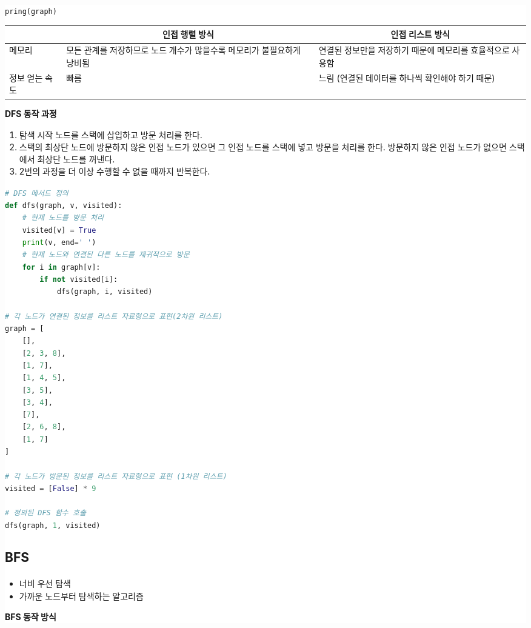 ```python
pring(graph)
```

|  | 인접 행렬 방식 | 인접 리스트 방식 |
| --- | --- | --- |
| 메모리 | 모든 관계를 저장하므로 노드 개수가 많을수록 메모리가 불필요하게 낭비됨 | 연결된 정보만을 저장하기 때문에 메모리를 효율적으로 사용함 |
| 정보 얻는 속도 | 빠름 | 느림 (연결된 데이터를 하나씩 확인해야 하기 때문) |

**DFS 동작 과정**

1. 탐색 시작 노드를 스택에 삽입하고 방문 처리를 한다.
2. 스택의 최상단 노드에 방문하지 않은 인접 노드가 있으면 그 인접 노드를 스택에 넣고 방문을 처리를 한다. 방문하지 않은 인접 노드가 없으면 스택에서 최상단 노드를 꺼낸다.
3. 2번의 과정을 더 이상 수행할 수 없을 때까지 반복한다.

```python
# DFS 메서드 정의
def dfs(graph, v, visited):
	# 현재 노드를 방문 처리
	visited[v] = True
	print(v, end=' ')
	# 현재 노드와 연결된 다른 노드를 재귀적으로 방문
	for i in graph[v]:
		if not visited[i]:
			dfs(graph, i, visited)

# 각 노드가 연결된 정보를 리스트 자료형으로 표현(2차원 리스트)
graph = [
	[],
	[2, 3, 8],
	[1, 7],
	[1, 4, 5],
	[3, 5],
	[3, 4],
	[7],
	[2, 6, 8],
	[1, 7]
]

# 각 노드가 방문된 정보를 리스트 자료형으로 표현 (1차원 리스트)
visited = [False] * 9

# 정의된 DFS 함수 호출
dfs(graph, 1, visited)
```

## BFS

- 너비 우선 탐색
- 가까운 노드부터 탐색하는 알고리즘

**BFS 동작 방식**

